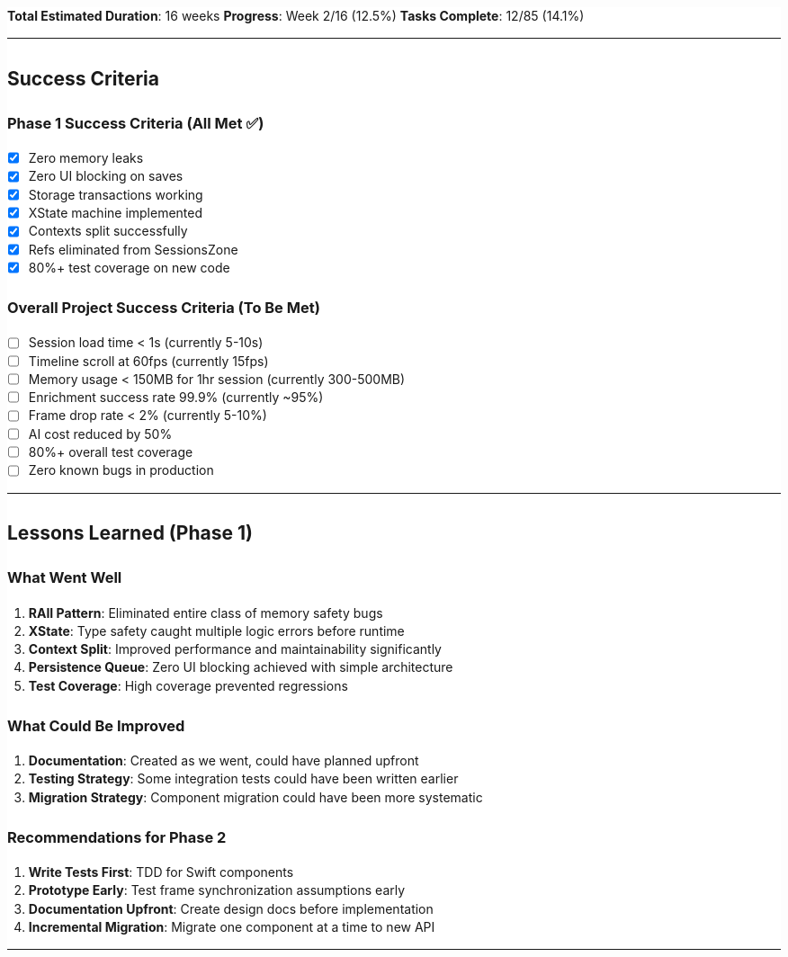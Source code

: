 **Total Estimated Duration**: 16 weeks
**Progress**: Week 2/16 (12.5%)
**Tasks Complete**: 12/85 (14.1%)

---

## Success Criteria

### Phase 1 Success Criteria (All Met ✅)
- [x] Zero memory leaks
- [x] Zero UI blocking on saves
- [x] Storage transactions working
- [x] XState machine implemented
- [x] Contexts split successfully
- [x] Refs eliminated from SessionsZone
- [x] 80%+ test coverage on new code

### Overall Project Success Criteria (To Be Met)
- [ ] Session load time < 1s (currently 5-10s)
- [ ] Timeline scroll at 60fps (currently 15fps)
- [ ] Memory usage < 150MB for 1hr session (currently 300-500MB)
- [ ] Enrichment success rate 99.9% (currently ~95%)
- [ ] Frame drop rate < 2% (currently 5-10%)
- [ ] AI cost reduced by 50%
- [ ] 80%+ overall test coverage
- [ ] Zero known bugs in production

---

## Lessons Learned (Phase 1)

### What Went Well
1. **RAII Pattern**: Eliminated entire class of memory safety bugs
2. **XState**: Type safety caught multiple logic errors before runtime
3. **Context Split**: Improved performance and maintainability significantly
4. **Persistence Queue**: Zero UI blocking achieved with simple architecture
5. **Test Coverage**: High coverage prevented regressions

### What Could Be Improved
1. **Documentation**: Created as we went, could have planned upfront
2. **Testing Strategy**: Some integration tests could have been written earlier
3. **Migration Strategy**: Component migration could have been more systematic

### Recommendations for Phase 2
1. **Write Tests First**: TDD for Swift components
2. **Prototype Early**: Test frame synchronization assumptions early
3. **Documentation Upfront**: Create design docs before implementation
4. **Incremental Migration**: Migrate one component at a time to new API

---